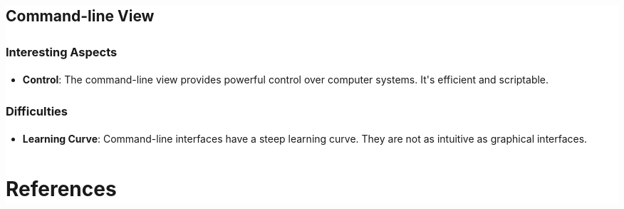 ```python
```

## Command-line View

### Interesting Aspects
- **Control**: The command-line view provides powerful control over computer systems. It's efficient and scriptable.

### Difficulties
- **Learning Curve**: Command-line interfaces have a steep learning curve. They are not as intuitive as graphical interfaces.


# References

[^1]: [Effects of visual and textual information in online product presentations: looking for the best combination in website design](https://doi.org/10.1057/ejis.2010.42)
[^2]: [Why More Choices Don't Make You Happy](https://youtu.be/hTRBAjYGjsI?si=j5_6CM-_KMQ7reqF)
[^3]: [Peoples & Creatures of the Moon](https://www.loc.gov/collections/finding-our-place-in-the-cosmos-with-carl-sagan/articles-and-essays/life-on-other-worlds/peoples-and-creatures-of-the-moon/)
[^4]: [Envisioning Martian Civilizations](https://www.loc.gov/collections/finding-our-place-in-the-cosmos-with-carl-sagan/articles-and-essays/life-on-other-worlds/envisioning-martian-civilizations/)
[^5]: [They Live (1988)](https://www.imdb.com/title/tt0096256/)
[^6]: [The Matrix (1999)](https://www.imdb.com/title/tt0133093/)
[^7]: [Working with JSON](https://developer.mozilla.org/en-US/docs/Learn/JavaScript/Objects/JSON)
